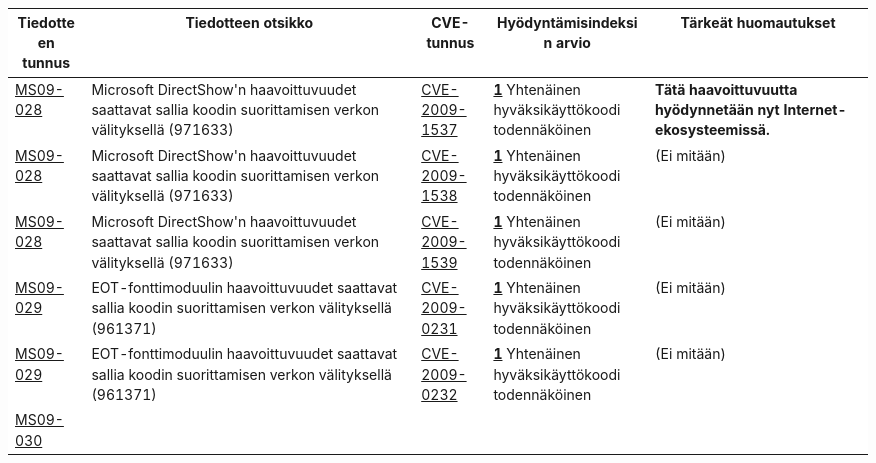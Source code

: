 <table>
<thead>
<tr class="header">
<th>Tiedotteen tunnus</th>
<th>Tiedotteen otsikko</th>
<th>CVE-tunnus</th>
<th>Hyödyntämisindeksin arvio</th>
<th>Tärkeät huomautukset</th>
</tr>
</thead>
<tbody>
<tr class="odd">
<td><a href="http://go.microsoft.com/fwlink/?linkid=152887">MS09-028</a></td>
<td>Microsoft DirectShow'n haavoittuvuudet saattavat sallia koodin suorittamisen verkon välityksellä (971633)</td>
<td><a href="http://www.cve.mitre.org/cgi-bin/cvename.cgi?name=cve-2009-1537">CVE-2009-1537</a></td>
<td><a href="http://technet.microsoft.com/en-us/security/cc998259.aspx"><strong>1</strong></a> Yhtenäinen hyväksikäyttökoodi todennäköinen</td>
<td><strong>Tätä haavoittuvuutta hyödynnetään nyt</strong> <strong>Internet-ekosysteemissä.</strong></td>
</tr>
<tr class="even">
<td><a href="http://go.microsoft.com/fwlink/?linkid=152887">MS09-028</a></td>
<td>Microsoft DirectShow'n haavoittuvuudet saattavat sallia koodin suorittamisen verkon välityksellä (971633)</td>
<td><a href="http://www.cve.mitre.org/cgi-bin/cvename.cgi?name=cve-2009-1538">CVE-2009-1538</a></td>
<td><a href="http://technet.microsoft.com/en-us/security/cc998259.aspx"><strong>1</strong></a> Yhtenäinen hyväksikäyttökoodi todennäköinen</td>
<td>(Ei mitään)</td>
</tr>
<tr class="odd">
<td><a href="http://go.microsoft.com/fwlink/?linkid=152887">MS09-028</a></td>
<td>Microsoft DirectShow'n haavoittuvuudet saattavat sallia koodin suorittamisen verkon välityksellä (971633)</td>
<td><a href="http://www.cve.mitre.org/cgi-bin/cvename.cgi?name=cve-2009-1539">CVE-2009-1539</a></td>
<td><a href="http://technet.microsoft.com/en-us/security/cc998259.aspx"><strong>1</strong></a> Yhtenäinen hyväksikäyttökoodi todennäköinen</td>
<td>(Ei mitään)</td>
</tr>
<tr class="even">
<td><a href="http://go.microsoft.com/fwlink/?linkid=139788">MS09-029</a></td>
<td>EOT-fonttimoduulin haavoittuvuudet saattavat sallia koodin suorittamisen verkon välityksellä (961371)</td>
<td><a href="http://www.cve.mitre.org/cgi-bin/cvename.cgi?name=cve-2009-0231">CVE-2009-0231</a></td>
<td><a href="http://technet.microsoft.com/en-us/security/cc998259.aspx"><strong>1</strong></a> Yhtenäinen hyväksikäyttökoodi todennäköinen</td>
<td>(Ei mitään)</td>
</tr>
<tr class="odd">
<td><a href="http://go.microsoft.com/fwlink/?linkid=139788">MS09-029</a></td>
<td>EOT-fonttimoduulin haavoittuvuudet saattavat sallia koodin suorittamisen verkon välityksellä (961371)</td>
<td><a href="http://www.cve.mitre.org/cgi-bin/cvename.cgi?name=cve-2009-0232">CVE-2009-0232</a></td>
<td><a href="http://technet.microsoft.com/en-us/security/cc998259.aspx"><strong>1</strong></a> Yhtenäinen hyväksikäyttökoodi todennäköinen</td>
<td>(Ei mitään)</td>
</tr>
<tr class="even">
<td><a href="http://go.microsoft.com/fwlink/?linkid=147424">MS09-030</a></td>